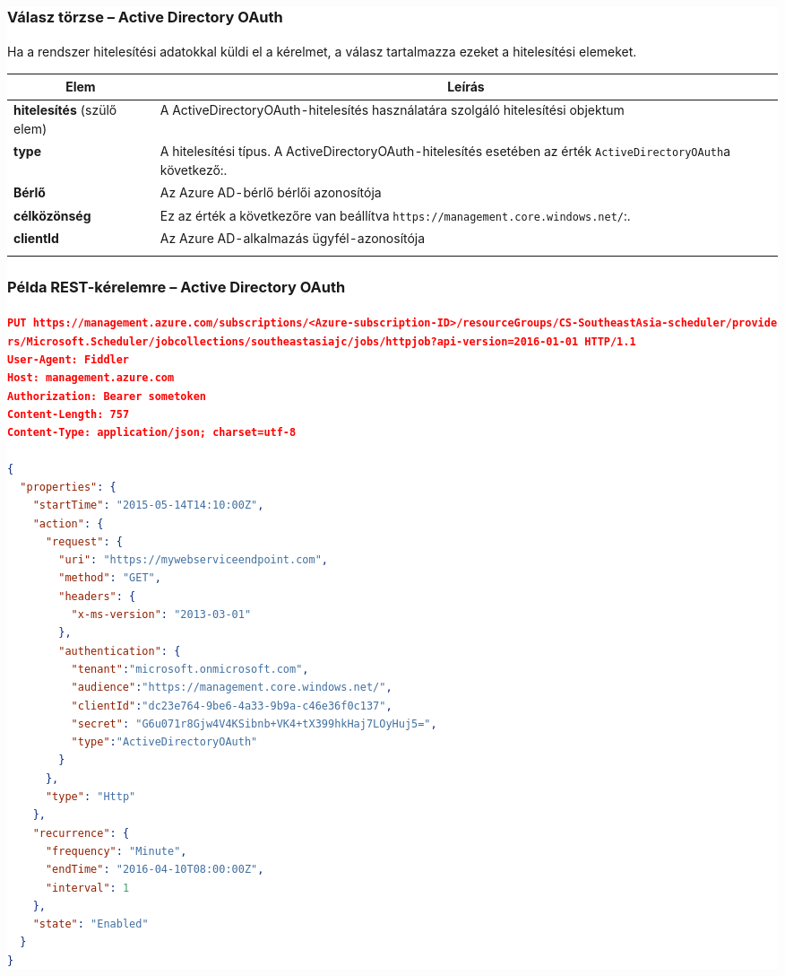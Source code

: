 ### <a name="response-body---active-directory-oauth"></a>Válasz törzse – Active Directory OAuth

Ha a rendszer hitelesítési adatokkal küldi el a kérelmet, a válasz tartalmazza ezeket a hitelesítési elemeket.

| Elem | Leírás |
|---------|-------------|
| **hitelesítés** (szülő elem) | A ActiveDirectoryOAuth-hitelesítés használatára szolgáló hitelesítési objektum |
| **type** | A hitelesítési típus. A ActiveDirectoryOAuth-hitelesítés esetében az érték `ActiveDirectoryOAuth`a következő:. | 
| **Bérlő** | Az Azure AD-bérlő bérlői azonosítója |
| **célközönség** | Ez az érték a következőre van beállítva `https://management.core.windows.net/`:. |
| **clientId** | Az Azure AD-alkalmazás ügyfél-azonosítója |
||| 

### <a name="sample-rest-request---active-directory-oauth"></a>Példa REST-kérelemre – Active Directory OAuth

```json
PUT https://management.azure.com/subscriptions/<Azure-subscription-ID>/resourceGroups/CS-SoutheastAsia-scheduler/providers/Microsoft.Scheduler/jobcollections/southeastasiajc/jobs/httpjob?api-version=2016-01-01 HTTP/1.1
User-Agent: Fiddler
Host: management.azure.com
Authorization: Bearer sometoken
Content-Length: 757
Content-Type: application/json; charset=utf-8

{
  "properties": {
    "startTime": "2015-05-14T14:10:00Z",
    "action": {
      "request": {
        "uri": "https://mywebserviceendpoint.com",
        "method": "GET",
        "headers": {
          "x-ms-version": "2013-03-01"
        },
        "authentication": {
          "tenant":"microsoft.onmicrosoft.com",
          "audience":"https://management.core.windows.net/",
          "clientId":"dc23e764-9be6-4a33-9b9a-c46e36f0c137",
          "secret": "G6u071r8Gjw4V4KSibnb+VK4+tX399hkHaj7LOyHuj5=",
          "type":"ActiveDirectoryOAuth"
        }
      },
      "type": "Http"
    },
    "recurrence": {
      "frequency": "Minute",
      "endTime": "2016-04-10T08:00:00Z",
      "interval": 1
    },
    "state": "Enabled"
  }
}
```
